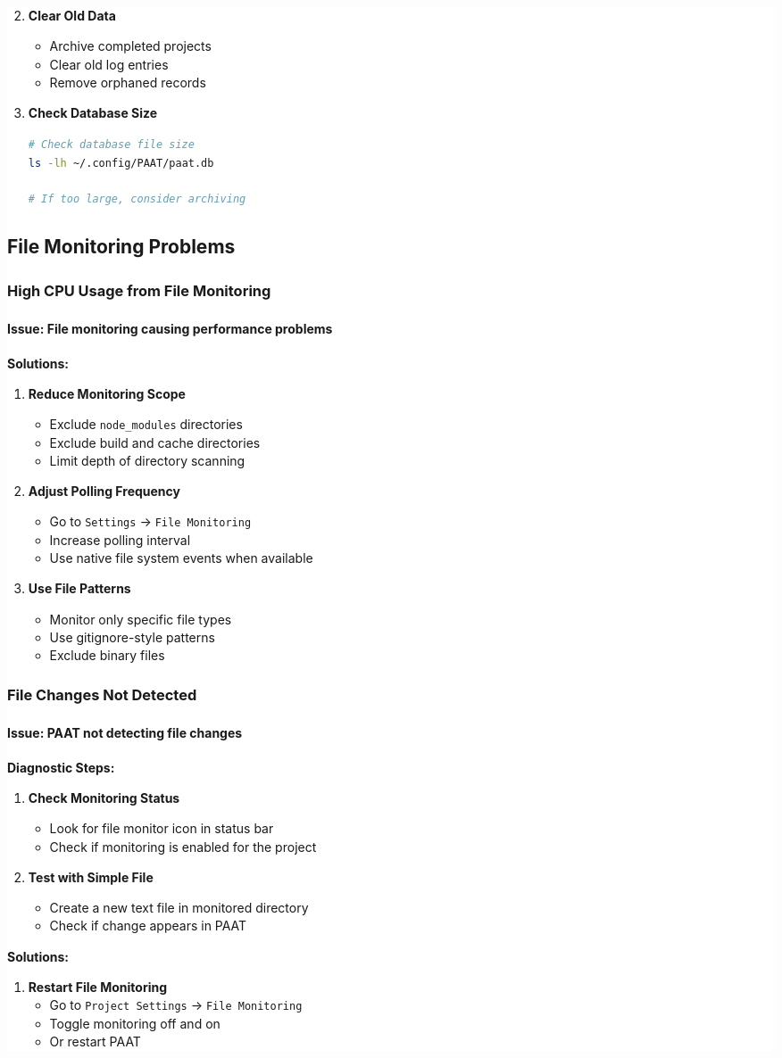 2. **Clear Old Data**
   - Archive completed projects
   - Clear old log entries
   - Remove orphaned records

3. **Check Database Size**
   ```bash
   # Check database file size
   ls -lh ~/.config/PAAT/paat.db
   
   # If too large, consider archiving
   ```

## File Monitoring Problems

### High CPU Usage from File Monitoring

#### **Issue**: File monitoring causing performance problems

**Solutions:**

1. **Reduce Monitoring Scope**
   - Exclude `node_modules` directories
   - Exclude build and cache directories
   - Limit depth of directory scanning

2. **Adjust Polling Frequency**
   - Go to `Settings` → `File Monitoring`
   - Increase polling interval
   - Use native file system events when available

3. **Use File Patterns**
   - Monitor only specific file types
   - Use gitignore-style patterns
   - Exclude binary files

### File Changes Not Detected

#### **Issue**: PAAT not detecting file changes

**Diagnostic Steps:**

1. **Check Monitoring Status**
   - Look for file monitor icon in status bar
   - Check if monitoring is enabled for the project

2. **Test with Simple File**
   - Create a new text file in monitored directory
   - Check if change appears in PAAT

**Solutions:**

1. **Restart File Monitoring**
   - Go to `Project Settings` → `File Monitoring`
   - Toggle monitoring off and on
   - Or restart PAAT
